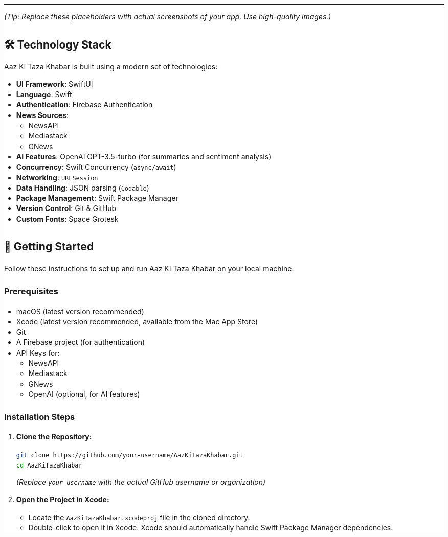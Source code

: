 
---

*(Tip: Replace these placeholders with actual screenshots of your app. Use high-quality images.)*

## 🛠️ Technology Stack

Aaz Ki Taza Khabar is built using a modern set of technologies:

*   **UI Framework**: SwiftUI
*   **Language**: Swift
*   **Authentication**: Firebase Authentication
*   **News Sources**:
    *   NewsAPI
    *   Mediastack
    *   GNews
*   **AI Features**: OpenAI GPT-3.5-turbo (for summaries and sentiment analysis)
*   **Concurrency**: Swift Concurrency (`async/await`)
*   **Networking**: `URLSession`
*   **Data Handling**: JSON parsing (`Codable`)
*   **Package Management**: Swift Package Manager
*   **Version Control**: Git & GitHub
*   **Custom Fonts**: Space Grotesk

## 🚀 Getting Started

Follow these instructions to set up and run Aaz Ki Taza Khabar on your local machine.

### Prerequisites

*   macOS (latest version recommended)
*   Xcode (latest version recommended, available from the Mac App Store)
*   Git
*   A Firebase project (for authentication)
*   API Keys for:
    *   NewsAPI
    *   Mediastack
    *   GNews
    *   OpenAI (optional, for AI features)

### Installation Steps

1.  **Clone the Repository:**
    ```bash
    git clone https://github.com/your-username/AazKiTazaKhabar.git
    cd AazKiTazaKhabar
    ```
    *(Replace `your-username` with the actual GitHub username or organization)*

2.  **Open the Project in Xcode:**
    *   Locate the `AazKiTazaKhabar.xcodeproj` file in the cloned directory.
    *   Double-click to open it in Xcode. Xcode should automatically handle Swift Package Manager dependencies.
